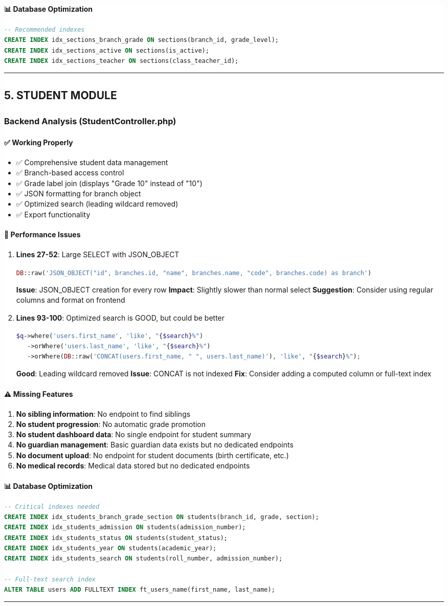 #### 📊 **Database Optimization**
```sql
-- Recommended indexes
CREATE INDEX idx_sections_branch_grade ON sections(branch_id, grade_level);
CREATE INDEX idx_sections_active ON sections(is_active);
CREATE INDEX idx_sections_teacher ON sections(class_teacher_id);
```

---

## 5. STUDENT MODULE

### Backend Analysis (StudentController.php)

#### ✅ **Working Properly**
- ✅ Comprehensive student data management
- ✅ Branch-based access control
- ✅ Grade label join (displays "Grade 10" instead of "10")
- ✅ JSON formatting for branch object
- ✅ Optimized search (leading wildcard removed)
- ✅ Export functionality

#### 🔴 **Performance Issues**
1. **Lines 27-52**: Large SELECT with JSON_OBJECT
   ```php
   DB::raw('JSON_OBJECT("id", branches.id, "name", branches.name, "code", branches.code) as branch')
   ```
   **Issue**: JSON_OBJECT creation for every row
   **Impact**: Slightly slower than normal select
   **Suggestion**: Consider using regular columns and format on frontend

2. **Lines 93-100**: Optimized search is GOOD, but could be better
   ```php
   $q->where('users.first_name', 'like', "{$search}%")
      ->orWhere('users.last_name', 'like', "{$search}%")
      ->orWhere(DB::raw('CONCAT(users.first_name, " ", users.last_name)'), 'like', "{$search}%");
   ```
   **Good**: Leading wildcard removed
   **Issue**: CONCAT is not indexed
   **Fix**: Consider adding a computed column or full-text index

#### ⚠️ **Missing Features**
1. **No sibling information**: No endpoint to find siblings
2. **No student progression**: No automatic grade promotion
3. **No student dashboard data**: No single endpoint for student summary
4. **No guardian management**: Basic guardian data exists but no dedicated endpoints
5. **No document upload**: No endpoint for student documents (birth certificate, etc.)
6. **No medical records**: Medical data stored but no dedicated endpoints

#### 📊 **Database Optimization**
```sql
-- Critical indexes needed
CREATE INDEX idx_students_branch_grade_section ON students(branch_id, grade, section);
CREATE INDEX idx_students_admission ON students(admission_number);
CREATE INDEX idx_students_status ON students(student_status);
CREATE INDEX idx_students_year ON students(academic_year);
CREATE INDEX idx_students_search ON students(roll_number, admission_number);

-- Full-text search index
ALTER TABLE users ADD FULLTEXT INDEX ft_users_name(first_name, last_name);
```

---